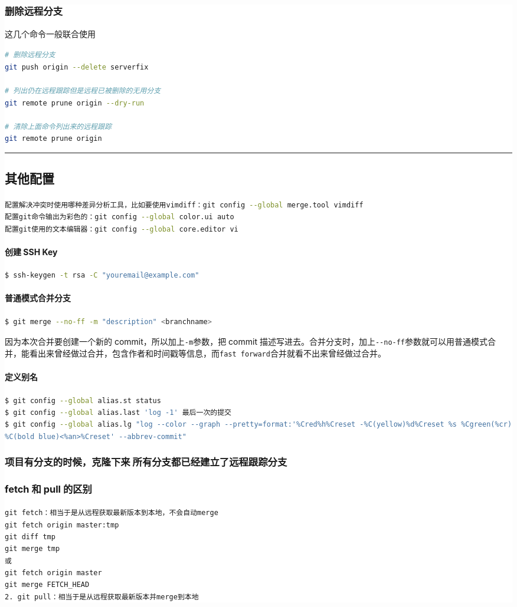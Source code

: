 ### 删除远程分支

这几个命令一般联合使用

```bash
# 删除远程分支
git push origin --delete serverfix

# 列出仍在远程跟踪但是远程已被删除的无用分支
git remote prune origin --dry-run

# 清除上面命令列出来的远程跟踪
git remote prune origin
```

---

## 其他配置

```bash
配置解决冲突时使用哪种差异分析工具，比如要使用vimdiff：git config --global merge.tool vimdiff
配置git命令输出为彩色的：git config --global color.ui auto
配置git使用的文本编辑器：git config --global core.editor vi
```

#### 创建 SSH Key

```bash
$ ssh-keygen -t rsa -C "youremail@example.com"
```

#### 普通模式合并分支

```bash
$ git merge --no-ff -m "description" <branchname>
```

因为本次合并要创建一个新的 commit，所以加上`-m`参数，把 commit 描述写进去。合并分支时，加上`--no-ff`参数就可以用普通模式合并，能看出来曾经做过合并，包含作者和时间戳等信息，而`fast forward`合并就看不出来曾经做过合并。

#### 定义别名

```bash
$ git config --global alias.st status
$ git config --global alias.last 'log -1' 最后一次的提交
$ git config --global alias.lg "log --color --graph --pretty=format:'%Cred%h%Creset -%C(yellow)%d%Creset %s %Cgreen(%cr) %C(bold blue)<%an>%Creset' --abbrev-commit"
```

### 项目有分支的时候，克隆下来 所有分支都已经建立了远程跟踪分支

### fetch 和 pull 的区别

    git fetch：相当于是从远程获取最新版本到本地，不会自动merge
    git fetch origin master:tmp
    git diff tmp
    git merge tmp
    或
    git fetch origin master
    git merge FETCH_HEAD
    2. git pull：相当于是从远程获取最新版本并merge到本地
